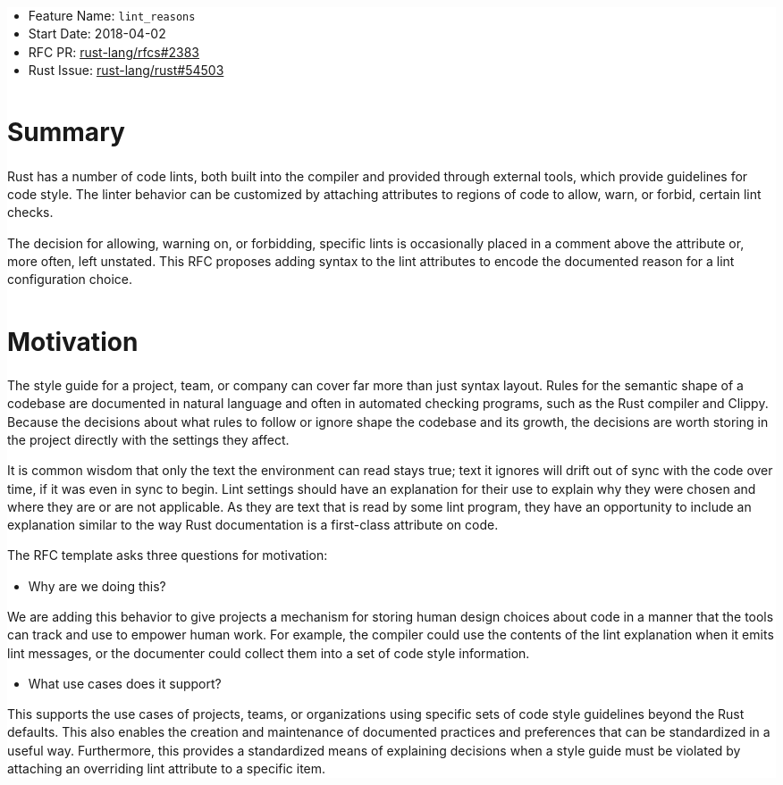 - Feature Name: `lint_reasons`
- Start Date: 2018-04-02
- RFC PR: [rust-lang/rfcs#2383](https://github.com/rust-lang/rfcs/pull/2383)
- Rust Issue: [rust-lang/rust#54503](https://github.com/rust-lang/rust/issues/54503)

# Summary
[summary]: #summary

Rust has a number of code lints, both built into the compiler and provided
through external tools, which provide guidelines for code style. The linter
behavior can be customized by attaching attributes to regions of code to allow,
warn, or forbid, certain lint checks.

The decision for allowing, warning on, or forbidding, specific lints is
occasionally placed in a comment above the attribute or, more often, left
unstated. This RFC proposes adding syntax to the lint attributes to encode the
documented reason for a lint configuration choice.

# Motivation
[motivation]: #motivation

The style guide for a project, team, or company can cover far more than just
syntax layout. Rules for the semantic shape of a codebase are documented in
natural language and often in automated checking programs, such as the Rust
compiler and Clippy. Because the decisions about what rules to follow or ignore
shape the codebase and its growth, the decisions are worth storing in the
project directly with the settings they affect.

It is common wisdom that only the text the environment can read stays true; text
it ignores will drift out of sync with the code over time, if it was even in
sync to begin. Lint settings should have an explanation for their use to explain
why they were chosen and where they are or are not applicable. As they are text
that is read by some lint program, they have an opportunity to include an
explanation similar to the way Rust documentation is a first-class attribute on
code.

The RFC template asks three questions for motivation:

- Why are we doing this?

We are adding this behavior to give projects a mechanism for storing human
design choices about code in a manner that the tools can track and use to
empower human work. For example, the compiler could use the contents of the
lint explanation when it emits lint messages, or the documenter could collect
them into a set of code style information.

- What use cases does it support?

This supports the use cases of projects, teams, or organizations using specific
sets of code style guidelines beyond the Rust defaults. This also enables the
creation and maintenance of documented practices and preferences that can be
standardized in a useful way. Furthermore, this provides a standardized means of
explaining decisions when a style guide must be violated by attaching an
overriding lint attribute to a specific item.


[guide-level-explanation]: #guide-level-explanation
[reference-level-explanation]: #reference-level-explanation
[drawbacks]: #drawbacks
[alternatives]: #alternatives
[prior-art]: #prior-art
[unresolved]: #unresolved-questions